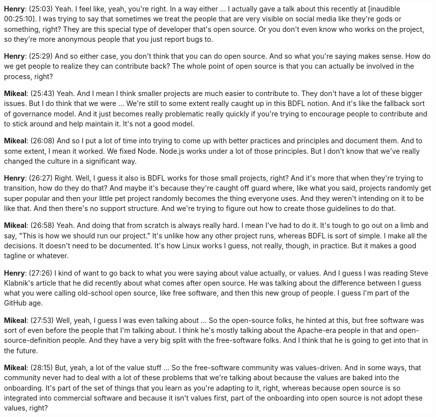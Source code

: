 **Henry**: (25:03)
Yeah. I feel like, yeah, you're right. In a way either ... I actually gave a talk about this recently at [inaudible 00:25:10]. I was trying to say that sometimes we treat the people that are very visible on social media like they're gods or something, right? They are this special type of developer that's open source. Or you don't even know who works on the project, so they're more anonymous people that you just report bugs to.

**Henry**: (25:29)
And so either case, you don't think that you can do open source. And so what you're saying makes sense. How do we get people to realize they can contribute back? The whole point of open source is that you can actually be involved in the process, right?

**Mikeal**: (25:43)
Yeah. And I mean I think smaller projects are much easier to contribute to. They don't have a lot of these bigger issues. But I do think that we were ... We're still to some extent really caught up in this BDFL notion. And it's like the fallback sort of governance model. And it just becomes really problematic really quickly if you're trying to encourage people to contribute and to stick around and help maintain it. It's not a good model.

**Mikeal**: (26:08)
And so I put a lot of time into trying to come up with better practices and principles and document them. And to some extent, I mean it worked. We fixed Node. Node.js works under a lot of those principles. But I don't know that we've really changed the culture in a significant way.

**Henry**: (26:27)
Right. Well, I guess it also is BDFL works for those small projects, right? And it's more that when they're trying to transition, how do they do that? And maybe it's because they're caught off guard where, like what you said, projects randomly get super popular and then your little pet project randomly becomes the thing everyone uses. And they weren't intending on it to be like that. And then there's no support structure. And we're trying to figure out how to create those guidelines to do that.

**Mikeal**: (26:58)
Yeah. And doing that from scratch is always really hard. I mean I've had to do it. It's tough to go out on a limb and say, "This is how we should run our project." It's unlike how any other project runs, whereas BDFL is sort of simple. I make all the decisions. It doesn't need to be documented. It's how Linux works I guess, not really, though, in practice. But it makes a good tagline or whatever.

**Henry**: (27:26)
I kind of want to go back to what you were saying about value actually, or values. And I guess I was reading Steve Klabnik's article that he did recently about what comes after open source. He was talking about the difference between I guess what you were calling old-school open source, like free software, and then this new group of people. I guess I'm part of the GitHub age.

**Mikeal**: (27:53)
Well, yeah, I guess I was even talking about ... So the open-source folks, he hinted at this, but free software was sort of even before the people that I'm talking about. I think he's mostly talking about the Apache-era people in that and open-source-definition people. And they have a very big split with the free-software folks. And I think that he is going to get into that in the future.

**Mikeal**: (28:15)
But, yeah, a lot of the value stuff ... So the free-software community was values-driven. And in some ways, that community never had to deal with a lot of these problems that we're talking about because the values are baked into the onboarding. It's part of the set of things that you learn as you're adapting to it, right, whereas because open source is so integrated into commercial software and because it isn't values first, part of the onboarding into open source is not adopt these values, right?
